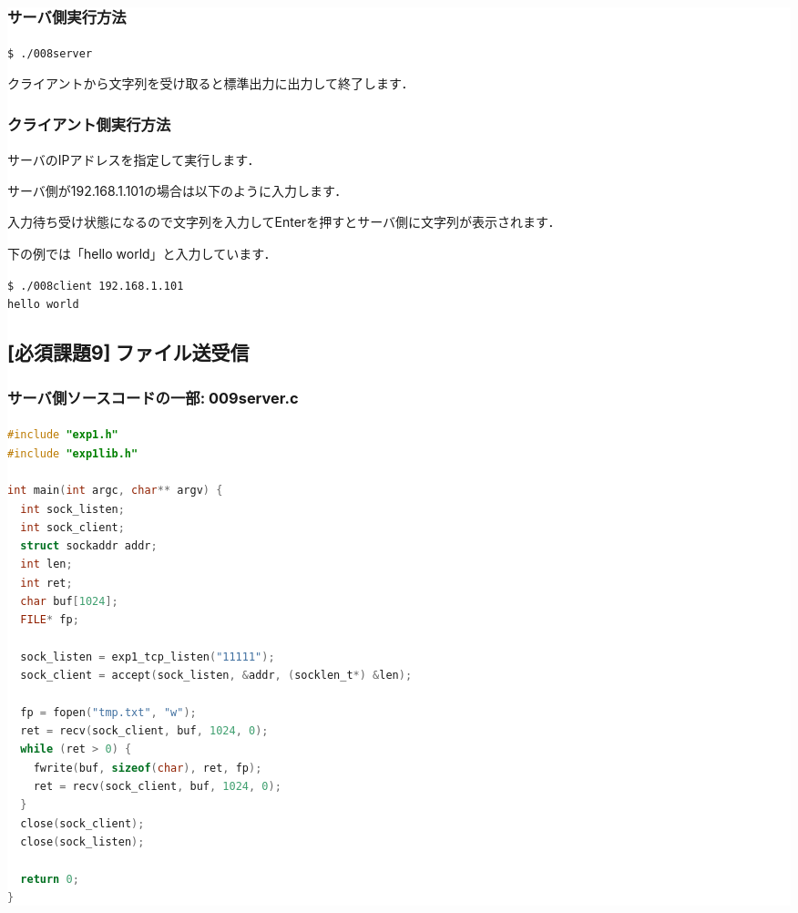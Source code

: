 ### サーバ側実行方法

```shell
$ ./008server
```

クライアントから文字列を受け取ると標準出力に出力して終了します．

### クライアント側実行方法

サーバのIPアドレスを指定して実行します．

サーバ側が192.168.1.101の場合は以下のように入力します．

入力待ち受け状態になるので文字列を入力してEnterを押すとサーバ側に文字列が表示されます．

下の例では「hello world」と入力しています．

```shell
$ ./008client 192.168.1.101
hello world
```

## \[必須課題9\] ファイル送受信

### サーバ側ソースコードの一部: 009server.c

```c
#include "exp1.h"
#include "exp1lib.h"

int main(int argc, char** argv) {
  int sock_listen;
  int sock_client;
  struct sockaddr addr;
  int len;
  int ret;
  char buf[1024];
  FILE* fp;

  sock_listen = exp1_tcp_listen("11111");
  sock_client = accept(sock_listen, &addr, (socklen_t*) &len);

  fp = fopen("tmp.txt", "w");
  ret = recv(sock_client, buf, 1024, 0);
  while (ret > 0) {
    fwrite(buf, sizeof(char), ret, fp);
    ret = recv(sock_client, buf, 1024, 0);
  }
  close(sock_client);
  close(sock_listen);

  return 0;
}

```
